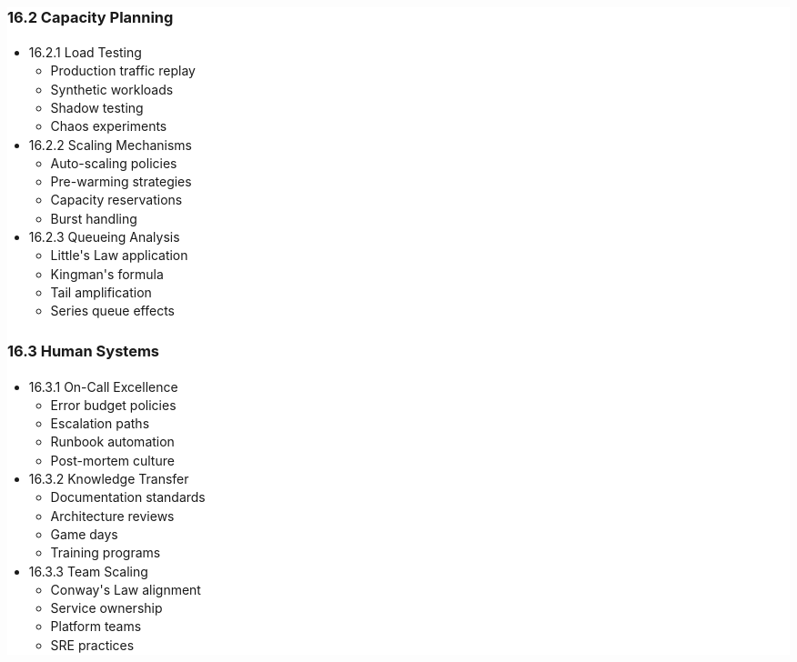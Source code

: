 ### 16.2 Capacity Planning
* 16.2.1 Load Testing
  - Production traffic replay
  - Synthetic workloads
  - Shadow testing
  - Chaos experiments
* 16.2.2 Scaling Mechanisms
  - Auto-scaling policies
  - Pre-warming strategies
  - Capacity reservations
  - Burst handling
* 16.2.3 Queueing Analysis
  - Little's Law application
  - Kingman's formula
  - Tail amplification
  - Series queue effects

### 16.3 Human Systems
* 16.3.1 On-Call Excellence
  - Error budget policies
  - Escalation paths
  - Runbook automation
  - Post-mortem culture
* 16.3.2 Knowledge Transfer
  - Documentation standards
  - Architecture reviews
  - Game days
  - Training programs
* 16.3.3 Team Scaling
  - Conway's Law alignment
  - Service ownership
  - Platform teams
  - SRE practices